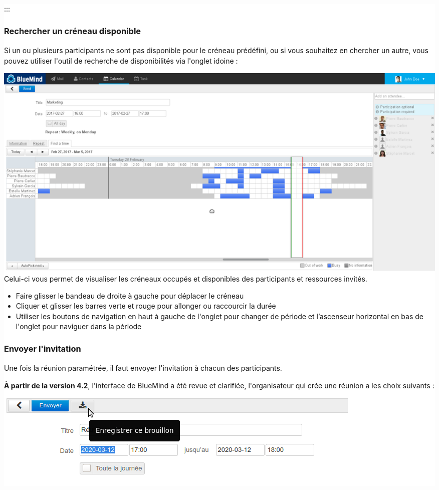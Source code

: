 :::

### Rechercher un créneau disponible

Si un ou plusieurs participants ne sont pas disponible pour le créneau prédéfini, ou si vous souhaitez en chercher un autre, vous pouvez utiliser l'outil de recherche de disponibilités via l'onglet idoine :

![](../../../attachments/57770493/66099964.png)Celui-ci vous permet de visualiser les créneaux occupés et disponibles des participants et ressources invités.

- Faire glisser le bandeau de droite à gauche pour déplacer le créneau
- Cliquer et glisser les barres verte et rouge pour allonger ou raccourcir la durée
- Utiliser les boutons de navigation en haut à gauche de l'onglet pour changer de période et l’ascenseur horizontal en bas de l'onglet pour naviguer dans la période


### Envoyer l'invitation

Une fois la réunion paramétrée, il faut envoyer l'invitation à chacun des participants.

**À partir de la version 4.2**, l'interface de BlueMind a été revue et clarifiée, l'organisateur qui crée une réunion a les choix suivants :

![](../../../attachments/57770580/58597814.png)
